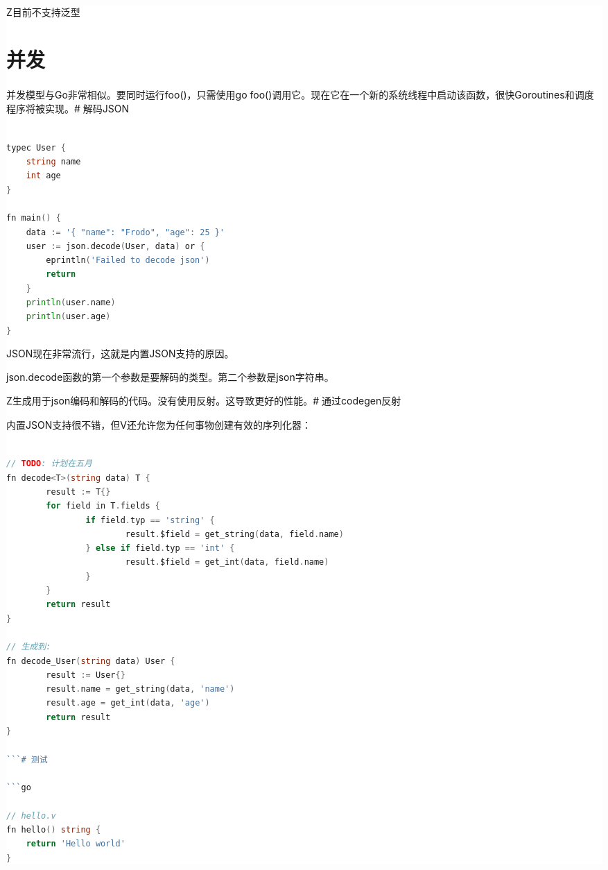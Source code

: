 
Z目前不支持泛型 

# 并发

并发模型与Go非常相似。要同时运行foo()，只需使用go foo()调用它。现在它在一个新的系统线程中启动该函数，很快Goroutines和调度程序将被实现。# 解码JSON

```go

typec User {
    string name
    int age  
} 

fn main() {
    data := '{ "name": "Frodo", "age": 25 }' 
    user := json.decode(User, data) or {
        eprintln('Failed to decode json')
        return 
	} 
    println(user.name)
    println(user.age) 
} 

```



JSON现在非常流行，这就是内置JSON支持的原因。

json.decode函数的第一个参数是要解码的类型。第二个参数是json字符串。

Z生成用于json编码和解码的代码。没有使用反射。这导致更好的性能。# 通过codegen反射

内置JSON支持很不错，但V还允许您为任何事物创建有效的序列化器：

```go

// TODO: 计划在五月
fn decode<T>(string data) T {
        result := T{}
        for field in T.fields {
                if field.typ == 'string' {
                        result.$field = get_string(data, field.name)
                } else if field.typ == 'int' {
                        result.$field = get_int(data, field.name)
                }
        }
        return result
}

// 生成到:
fn decode_User(string data) User {
        result := User{}
        result.name = get_string(data, 'name')
        result.age = get_int(data, 'age')
        return result
}

​```# 测试

​```go

// hello.v 
fn hello() string {
	return 'Hello world' 
} 
```